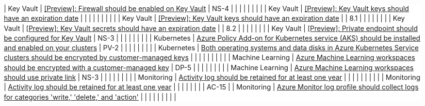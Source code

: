 | Key Vault           | [[Preview]: Firewall should be enabled on Key Vault](https://github.com/Azure/azure-policy/blob/master/built-in-policies/policyDefinitions/Key%20Vault/AzureKeyVaultFirewallEnabled_Audit.json)                                                                  | NS-4                       |       |           |                                          |                     |                                |                     |                   |
| Key Vault           | [[Preview]: Key Vault keys should have an expiration date](https://github.com/Azure/azure-policy/blob/master/built-in-policies/policyDefinitions/Key%20Vault/Keys_ExpirationSet.json)                                                                            |                            |       |           |                                          |                     |                                |                     |                   |
| Key Vault           | [[Preview]: Key Vault keys should have an expiration date](https://github.com/Azure/azure-policy/blob/master/built-in-policies/policyDefinitions/Key%20Vault/Keys_ExpirationSet.json)                                                                            |                            | 8.1   |           |                                          |                     |                                |                     |                   |
| Key Vault           | [[Preview]: Key Vault secrets should have an expiration date](https://github.com/Azure/azure-policy/blob/master/built-in-policies/policyDefinitions/Key%20Vault/Secrets_ExpirationSet.json)                                                                      |                            | 8.2   |           |                                          |                     |                                |                     |                   |
| Key Vault           | [[Preview]: Private endpoint should be configured for Key Vault](https://github.com/Azure/azure-policy/blob/master/built-in-policies/policyDefinitions/Key%20Vault/AzureKeyVaultPrivateEndpointEnabled_Audit.json)                                               | NS-3                       |       |           |                                          |                     |                                |                     |                   |
| Kubernetes          | [Azure Policy Add-on for Kubernetes service (AKS) should be installed and enabled on your clusters](https://github.com/Azure/azure-policy/blob/master/built-in-policies/policyDefinitions/Kubernetes/AKS_AzurePolicyAddOn_Audit.json)                            | PV-2                       |       |           |                                          |                     |                                |                     |                   |
| Kubernetes          | [Both operating systems and data disks in Azure Kubernetes Service clusters should be encrypted by customer-managed keys](https://github.com/Azure/azure-policy/blob/master/built-in-policies/policyDefinitions/Kubernetes/AKS_CMK_Deny.json)                    |                            |       |           |                                          |                     |                                |                     |                   |
| Machine Learning    | [Azure Machine Learning workspaces should be encrypted with a customer-managed key](https://github.com/Azure/azure-policy/blob/master/built-in-policies/policyDefinitions/Machine%20Learning/Workspace_CMKEnabled_Audit.json)                                    | DP-5                       |       |           |                                          |                     |                                |                     |                   |
| Machine Learning    | [Azure Machine Learning workspaces should use private link](https://github.com/Azure/azure-policy/blob/master/built-in-policies/policyDefinitions/Machine%20Learning/Workspace_PrivateLinkEnabled_Audit.json)                                                    | NS-3                       |       |           |                                          |                     |                                |                     |                   |
| Monitoring          | [Activity log should be retained for at least one year](https://github.com/Azure/azure-policy/blob/master/built-in-policies/policyDefinitions/Monitoring/ActivityLogRetention_365orGreater.json)                                                                 |                            |       |           |                                          |                     |                                |                     |                   |
| Monitoring          | [Activity log should be retained for at least one year](https://github.com/Azure/azure-policy/blob/master/built-in-policies/policyDefinitions/Monitoring/ActivityLogRetention_365orGreater.json)                                                                 |                            |       |           |                                          |                     |                                |                     | AC-15             |
| Monitoring          | [Azure Monitor log profile should collect logs for categories 'write,' 'delete,' and 'action'](https://github.com/Azure/azure-policy/blob/master/built-in-policies/policyDefinitions/Monitoring/ActivityLog_CaptureAllCategories.json)                           |                            |       |           |                                          |                     |                                |                     |                   |